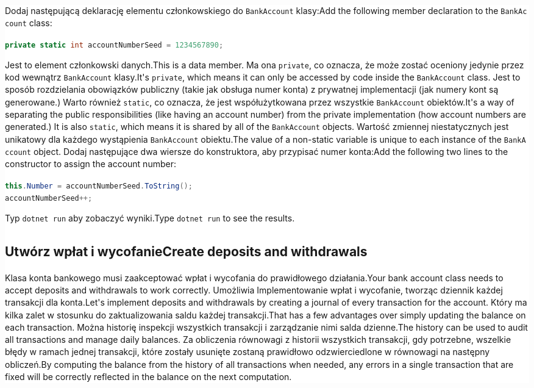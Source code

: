 <span data-ttu-id="06026-163">Dodaj następującą deklarację elementu członkowskiego do `BankAccount` klasy:</span><span class="sxs-lookup"><span data-stu-id="06026-163">Add the following member declaration to the `BankAccount` class:</span></span>

```csharp
private static int accountNumberSeed = 1234567890;
```

<span data-ttu-id="06026-164">Jest to element członkowski danych.</span><span class="sxs-lookup"><span data-stu-id="06026-164">This is a data member.</span></span> <span data-ttu-id="06026-165">Ma ona `private`, co oznacza, że może zostać oceniony jedynie przez kod wewnątrz `BankAccount` klasy.</span><span class="sxs-lookup"><span data-stu-id="06026-165">It's `private`, which means it can only be accessed by code inside the `BankAccount` class.</span></span> <span data-ttu-id="06026-166">Jest to sposób rozdzielania obowiązków publiczny (takie jak obsługa numer konta) z prywatnej implementacji (jak numery kont są generowane.) Warto również `static`, co oznacza, że jest współużytkowana przez wszystkie `BankAccount` obiektów.</span><span class="sxs-lookup"><span data-stu-id="06026-166">It's a way of separating the public responsibilities (like having an account number) from the private implementation (how account numbers are generated.) It is also `static`, which means it is shared by all of the `BankAccount` objects.</span></span> <span data-ttu-id="06026-167">Wartość zmiennej niestatycznych jest unikatowy dla każdego wystąpienia `BankAccount` obiektu.</span><span class="sxs-lookup"><span data-stu-id="06026-167">The value of a non-static variable is unique to each instance of the `BankAccount` object.</span></span> <span data-ttu-id="06026-168">Dodaj następujące dwa wiersze do konstruktora, aby przypisać numer konta:</span><span class="sxs-lookup"><span data-stu-id="06026-168">Add the following two lines to the constructor to assign the account number:</span></span>

```csharp
this.Number = accountNumberSeed.ToString();
accountNumberSeed++;
```

<span data-ttu-id="06026-169">Typ `dotnet run` aby zobaczyć wyniki.</span><span class="sxs-lookup"><span data-stu-id="06026-169">Type `dotnet run` to see the results.</span></span>

## <a name="create-deposits-and-withdrawals"></a><span data-ttu-id="06026-170">Utwórz wpłat i wycofanie</span><span class="sxs-lookup"><span data-stu-id="06026-170">Create deposits and withdrawals</span></span>

<span data-ttu-id="06026-171">Klasa konta bankowego musi zaakceptować wpłat i wycofania do prawidłowego działania.</span><span class="sxs-lookup"><span data-stu-id="06026-171">Your bank account class needs to accept deposits and withdrawals to work correctly.</span></span> <span data-ttu-id="06026-172">Umożliwia Implementowanie wpłat i wycofanie, tworząc dziennik każdej transakcji dla konta.</span><span class="sxs-lookup"><span data-stu-id="06026-172">Let's implement deposits and withdrawals by creating a journal of every transaction for the account.</span></span> <span data-ttu-id="06026-173">Który ma kilka zalet w stosunku do zaktualizowania saldu każdej transakcji.</span><span class="sxs-lookup"><span data-stu-id="06026-173">That has a few advantages over simply updating the balance on each transaction.</span></span> <span data-ttu-id="06026-174">Można historię inspekcji wszystkich transakcji i zarządzanie nimi salda dzienne.</span><span class="sxs-lookup"><span data-stu-id="06026-174">The history can be used to audit all transactions and manage daily balances.</span></span> <span data-ttu-id="06026-175">Za obliczenia równowagi z historii wszystkich transakcji, gdy potrzebne, wszelkie błędy w ramach jednej transakcji, które zostały usunięte zostaną prawidłowo odzwierciedlone w równowagi na następny obliczeń.</span><span class="sxs-lookup"><span data-stu-id="06026-175">By computing the balance from the history of all transactions when needed, any errors in a single transaction that are fixed will be correctly reflected in the balance on the next computation.</span></span>
